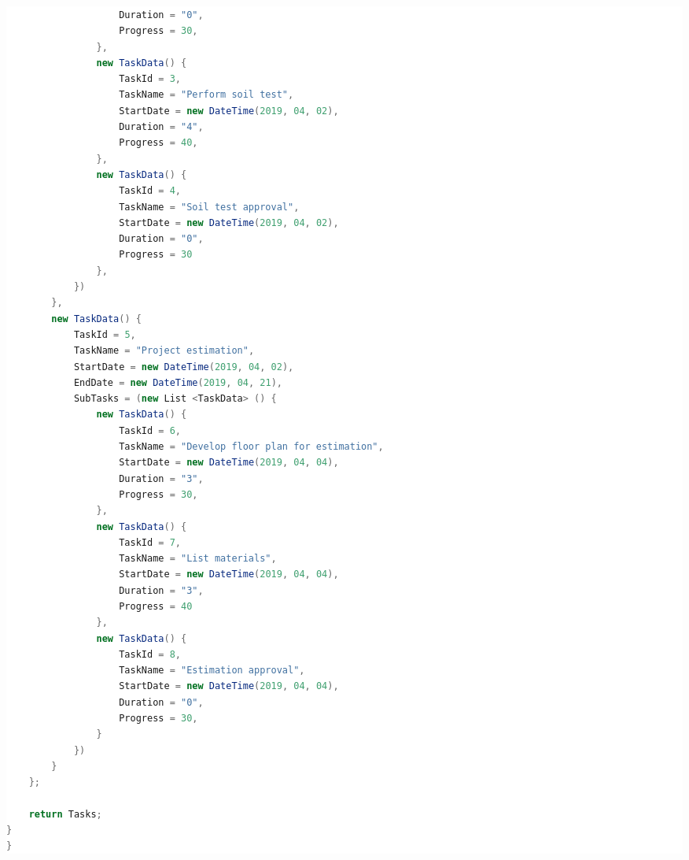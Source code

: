 ```csharp
                    Duration = "0",
                    Progress = 30,
                },
                new TaskData() {
                    TaskId = 3,
                    TaskName = "Perform soil test",
                    StartDate = new DateTime(2019, 04, 02),
                    Duration = "4",
                    Progress = 40,
                },
                new TaskData() {
                    TaskId = 4,
                    TaskName = "Soil test approval",
                    StartDate = new DateTime(2019, 04, 02),
                    Duration = "0",
                    Progress = 30
                },
            })
        },
        new TaskData() {
            TaskId = 5,
            TaskName = "Project estimation",
            StartDate = new DateTime(2019, 04, 02),
            EndDate = new DateTime(2019, 04, 21),
            SubTasks = (new List <TaskData> () {
                new TaskData() {
                    TaskId = 6,
                    TaskName = "Develop floor plan for estimation",
                    StartDate = new DateTime(2019, 04, 04),
                    Duration = "3",
                    Progress = 30,
                },
                new TaskData() {
                    TaskId = 7,
                    TaskName = "List materials",
                    StartDate = new DateTime(2019, 04, 04),
                    Duration = "3",
                    Progress = 40
                },
                new TaskData() {
                    TaskId = 8,
                    TaskName = "Estimation approval",
                    StartDate = new DateTime(2019, 04, 04),
                    Duration = "0",
                    Progress = 30,
                }
            })
        }
    };

    return Tasks;
}
}
```
